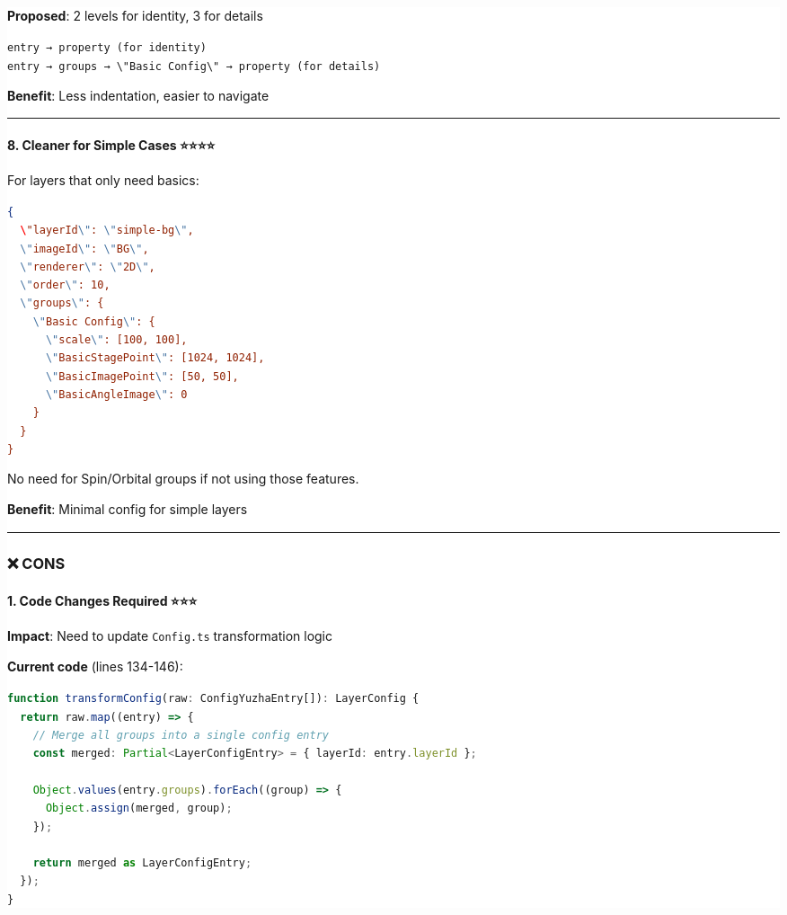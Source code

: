 **Proposed**: 2 levels for identity, 3 for details

```
entry → property (for identity)
entry → groups → \"Basic Config\" → property (for details)
```

**Benefit**: Less indentation, easier to navigate

---

#### 8. **Cleaner for Simple Cases** ⭐⭐⭐⭐

For layers that only need basics:

```json
{
  \"layerId\": \"simple-bg\",
  \"imageId\": \"BG\",
  \"renderer\": \"2D\",
  \"order\": 10,
  \"groups\": {
    \"Basic Config\": {
      \"scale\": [100, 100],
      \"BasicStagePoint\": [1024, 1024],
      \"BasicImagePoint\": [50, 50],
      \"BasicAngleImage\": 0
    }
  }
}
```

No need for Spin/Orbital groups if not using those features.

**Benefit**: Minimal config for simple layers

---

### ❌ CONS

#### 1. **Code Changes Required** ⭐⭐⭐

**Impact**: Need to update `Config.ts` transformation logic

**Current code** (lines 134-146):

```typescript
function transformConfig(raw: ConfigYuzhaEntry[]): LayerConfig {
  return raw.map((entry) => {
    // Merge all groups into a single config entry
    const merged: Partial<LayerConfigEntry> = { layerId: entry.layerId };

    Object.values(entry.groups).forEach((group) => {
      Object.assign(merged, group);
    });

    return merged as LayerConfigEntry;
  });
}
```
